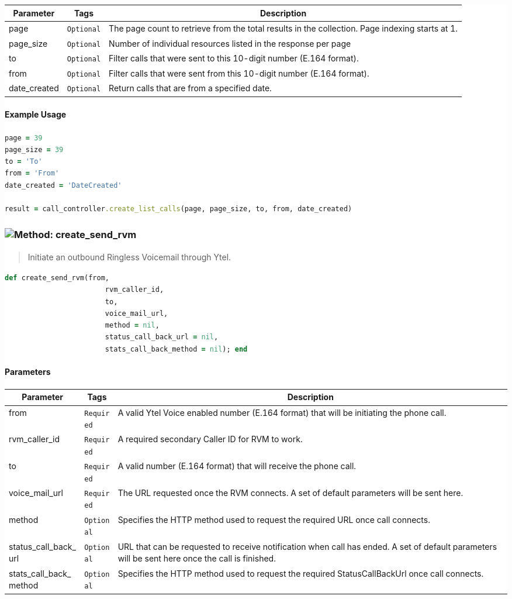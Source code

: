 | Parameter | Tags | Description |
|-----------|------|-------------|
| page |  ``` Optional ```  | The page count to retrieve from the total results in the collection. Page indexing starts at 1. |
| page_size |  ``` Optional ```  | Number of individual resources listed in the response per page |
| to |  ``` Optional ```  | Filter calls that were sent to this 10-digit number (E.164 format). |
| from |  ``` Optional ```  | Filter calls that were sent from this 10-digit number (E.164 format). |
| date_created |  ``` Optional ```  | Return calls that are from a specified date. |


#### Example Usage

```ruby
page = 39
page_size = 39
to = 'To'
from = 'From'
date_created = 'DateCreated'

result = call_controller.create_list_calls(page, page_size, to, from, date_created)

```


### <a name="create_send_rvm"></a>![Method: ](https://apidocs.io/img/method.png ".CallController.create_send_rvm") create_send_rvm

> Initiate an outbound Ringless Voicemail through Ytel.


```ruby
def create_send_rvm(from,
                        rvm_caller_id,
                        to,
                        voice_mail_url,
                        method = nil,
                        status_call_back_url = nil,
                        stats_call_back_method = nil); end
```

#### Parameters

| Parameter | Tags | Description |
|-----------|------|-------------|
| from |  ``` Required ```  | A valid Ytel Voice enabled number (E.164 format) that will be initiating the phone call. |
| rvm_caller_id |  ``` Required ```  | A required secondary Caller ID for RVM to work. |
| to |  ``` Required ```  | A valid number (E.164 format) that will receive the phone call. |
| voice_mail_url |  ``` Required ```  | The URL requested once the RVM connects. A set of default parameters will be sent here. |
| method |  ``` Optional ```  | Specifies the HTTP method used to request the required URL once call connects. |
| status_call_back_url |  ``` Optional ```  | URL that can be requested to receive notification when call has ended. A set of default parameters will be sent here once the call is finished. |
| stats_call_back_method |  ``` Optional ```  | Specifies the HTTP method used to request the required StatusCallBackUrl once call connects. |
